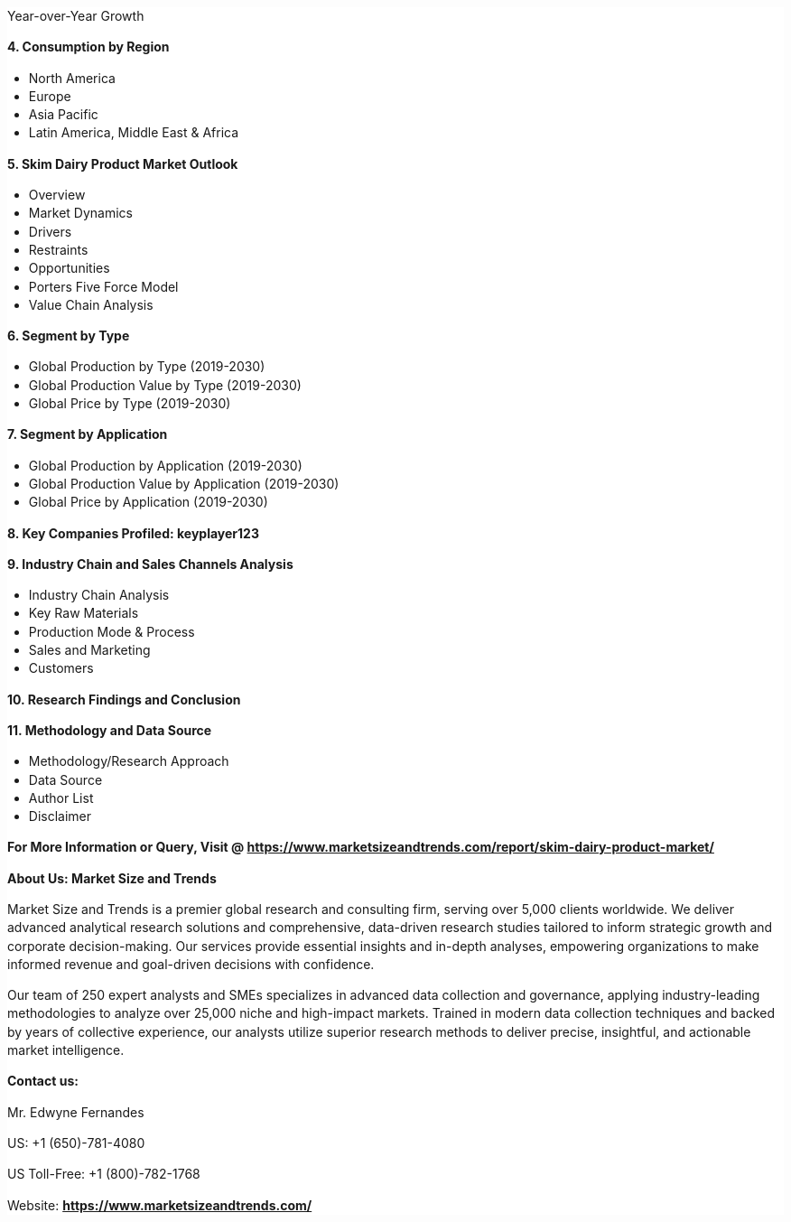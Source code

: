 Year-over-Year Growth</li></ul><p><strong>4. Consumption by Region</strong></p><ul><li>North America</li><li>Europe</li><li>Asia Pacific</li><li>Latin America, Middle East &amp; Africa</li></ul><p><strong>5. Skim Dairy Product Market Outlook</strong></p><ul><li>Overview</li><li>Market Dynamics</li><li>Drivers</li><li>Restraints</li><li>Opportunities</li><li>Porters Five Force Model</li><li>Value Chain Analysis&nbsp;</li></ul><p><strong>6. Segment by Type</strong></p><ul><li>Global Production by Type (2019-2030)</li><li>Global Production Value by Type (2019-2030)</li><li>Global Price by Type (2019-2030)</li></ul><p><strong>7. Segment by Application</strong></p><ul><li>Global Production by Application (2019-2030)</li><li>Global Production Value by Application (2019-2030)</li><li>Global Price by Application (2019-2030)</li></ul><p><strong>8. Key Companies Profiled: keyplayer123</strong></p><p><strong>9. Industry Chain and Sales Channels Analysis</strong></p><ul><li>Industry Chain Analysis</li><li>Key Raw Materials</li><li>Production Mode &amp; Process</li><li>Sales and Marketing</li><li>Customers</li></ul><p><strong>10. Research Findings and Conclusion</strong></p><p><strong>11. Methodology and Data Source</strong></p><ul><li>Methodology/Research Approach</li><li>Data Source</li><li>Author List</li><li>Disclaimer</li></ul></p><p><strong>For More Information or Query, Visit @ <a href="https://www.marketsizeandtrends.com/report/skim-dairy-product-market/">https://www.marketsizeandtrends.com/report/skim-dairy-product-market/</a></strong></p><p><strong>About Us: Market Size and Trends</strong></p><p>Market Size and Trends is a premier global research and consulting firm, serving over 5,000 clients worldwide. We deliver advanced analytical research solutions and comprehensive, data-driven research studies tailored to inform strategic growth and corporate decision-making. Our services provide essential insights and in-depth analyses, empowering organizations to make informed revenue and goal-driven decisions with confidence.</p><p>Our team of 250 expert analysts and SMEs specializes in advanced data collection and governance, applying industry-leading methodologies to analyze over 25,000 niche and high-impact markets. Trained in modern data collection techniques and backed by years of collective experience, our analysts utilize superior research methods to deliver precise, insightful, and actionable market intelligence.</p><p><strong>Contact us:</strong></p><p>Mr. Edwyne Fernandes</p><p>US: +1 (650)-781-4080</p><p>US Toll-Free: +1 (800)-782-1768</p><p>Website: <strong><a href="https://www.marketsizeandtrends.com/">https://www.marketsizeandtrends.com/</a></strong></p>
